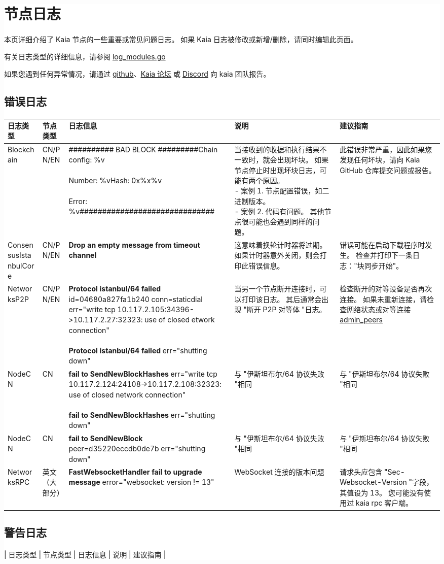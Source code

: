 # 节点日志

本页详细介绍了 Kaia 节点的一些重要或常见问题日志。
如果 Kaia 日志被修改或新增/删除，请同时编辑此页面。

有关日志类型的详细信息，请参阅 [log_modules.go](https://github.com/kaiachain/kaia/blob/dev/log/log_modules.go)

如果您遇到任何异常情况，请通过 [github](https://github.com/kaiachain/kaia/issues)、[Kaia 论坛](https://devforum.kaia.io/) 或 [Discord](https://discord.com/KaiaOfficial) 向 kaia 团队报告。

## 错误日志

| 日志类型                  | 节点类型     | 日志信息                                                                                                                                                                                                                                                                                                                                                                     | 说明                                                                                                                                                  | 建议指南                                                                                                               |
| :-------------------- | :------- | :----------------------------------------------------------------------------------------------------------------------------------------------------------------------------------------------------------------------------------------------------------------------------------------------------------------------------------------------------------------------- | :-------------------------------------------------------------------------------------------------------------------------------------------------- | :----------------------------------------------------------------------------------------------------------------- |
| Blockchain            | CN/PN/EN | ########## BAD BLOCK #########Chain config: %v<br/><br/>Number: %vHash: 0x%x%v<br/><br/>Error: %v##############################                                                                                                                                                                          | 当接收到的收据和执行结果不一致时，就会出现坏块。 如果节点停止时出现坏块日志，可能有两个原因。  <br/>- 案例 1. 节点配置错误，如二进制版本。  <br/>- 案例 2. 代码有问题。 其他节点很可能也会遇到同样的问题。 | 此错误非常严重，因此如果您发现任何坏块，请向 Kaia GitHub 仓库提交问题或报告。                                                                      |
| ConsensusIstanbulCore | CN/PN/EN | **Drop an empty message from timeout channel**                                                                                                                                                                                                                                                                                                                           | 这意味着换轮计时器将过期。 如果计时器意外关闭，则会打印此错误信息。                                                                                                                  | 错误可能在启动下载程序时发生。  检查并打印下一条日志："块同步开始"。                                                                               |
| NetworksP2P           | CN/PN/EN | **Protocol istanbul/64 failed** id=04680a827fa1b240 conn=staticdial err="write tcp 10.117.2.105:34396->10.117.2.27:32323: use of closed etwork connection" <br/><br/>**Protocol istanbul/64 failed** err="shutting down" | 当另一个节点断开连接时，可以打印该日志。 其后通常会出现 "断开 P2P 对等体 "日志。                                                                                                       | 检查断开的对等设备是否再次连接。 如果未重新连接，请检查网络状态或对等连接 [admin_peers](../../../references/json-rpc/admin/peers) |
| NodeCN                | CN       | **fail to SendNewBlockHashes** err="write tcp 10.117.2.124:24108->10.117.2.108:32323: use of closed network connection"  <br/><br/>**fail to SendNewBlockHashes** err="shutting down"                                    | 与 "伊斯坦布尔/64 协议失败 "相同                                                                                                                                | 与 "伊斯坦布尔/64 协议失败 "相同                                                                                               |
| NodeCN                | CN       | **fail to SendNewBlock** peer=d35220eccdb0de7b err="shutting down"                                                                                                                                                                                                                                                                                                       | 与 "伊斯坦布尔/64 协议失败 "相同                                                                                                                                | 与 "伊斯坦布尔/64 协议失败 "相同                                                                                               |
| NetworksRPC           | 英文（大部分）  | **FastWebsocketHandler fail to upgrade message** error="websocket: version != 13"                                                                                                                                                                                                                                                                        | WebSocket 连接的版本问题                                                                                                                                   | 请求头应包含 "Sec-Websocket-Version "字段，其值设为 13。 您可能没有使用过 kaia rpc 客户端。                                                  |

## 警告日志

| 日志类型                  | 节点类型     | 日志信息                                                                                                                                                                                                                                                                                                                                                             | 说明                                                                             | 建议指南                                                                                                                                        |